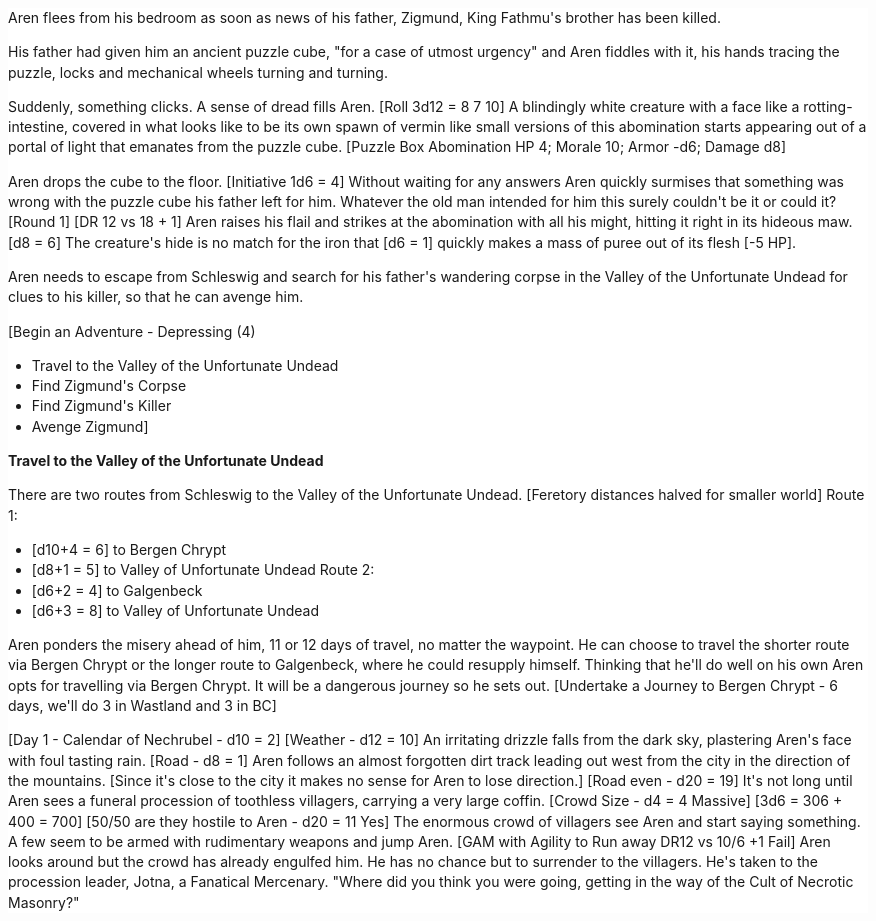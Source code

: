 Aren flees from his bedroom as soon as news of his father, Zigmund, King Fathmu's brother has been killed.

His father had given him an ancient puzzle cube, "for a case of utmost urgency" and Aren fiddles with it, his hands tracing the puzzle, locks and mechanical wheels turning and turning.

Suddenly, something clicks. A sense of dread fills Aren.
[Roll 3d12 = 8 7 10]
A blindingly white creature with a face like a rotting-intestine, covered in what looks like to be its own spawn of vermin like small versions of this abomination starts appearing out of a portal of light that emanates from the puzzle cube.
[Puzzle Box Abomination HP 4; Morale 10; Armor -d6; Damage d8]

Aren drops the cube to the floor. [Initiative 1d6 = 4]
Without waiting for any answers Aren quickly surmises that something was wrong with the puzzle cube his father left for him. Whatever the old man intended for him this surely couldn't be it or could it?
[Round 1]
[DR 12 vs 18 + 1] Aren raises his flail and strikes at the abomination with all his might, hitting it right in its hideous maw. [d8 = 6] The creature's hide is no match for the iron that [d6 = 1] quickly makes a mass of puree out of its flesh [-5 HP].

Aren needs to escape from Schleswig and search for his father's wandering corpse in the Valley of the Unfortunate Undead for clues to his killer, so that he can avenge him.

[Begin an Adventure - Depressing (4)
* Travel to the Valley of the Unfortunate Undead
* Find Zigmund's Corpse
* Find Zigmund's Killer
* Avenge Zigmund]

**Travel to the Valley of the Unfortunate Undead**

There are two routes from Schleswig to the Valley of the Unfortunate Undead. [Feretory distances halved for smaller world]
Route 1:
* [d10+4 = 6] to Bergen Chrypt 
* [d8+1 = 5] to Valley of Unfortunate Undead
Route 2:
* [d6+2 = 4] to Galgenbeck
* [d6+3 = 8] to Valley of Unfortunate Undead

Aren ponders the misery ahead of him, 11 or 12 days of travel, no matter the waypoint. He can choose to travel the shorter route via Bergen Chrypt or the longer route to Galgenbeck, where he could resupply himself.
Thinking that he'll do well on his own Aren opts for travelling via Bergen Chrypt. It will be a dangerous journey so he sets out.
[Undertake a Journey to Bergen Chrypt - 6 days, we'll do 3 in Wastland and 3 in BC]

[Day 1 - Calendar of Nechrubel - d10 = 2]
[Weather - d12 = 10]
An irritating drizzle falls from the dark sky, plastering Aren's face with foul tasting rain.
[Road - d8 = 1]
Aren follows an almost forgotten dirt track leading out west from the city in the direction of the mountains. [Since it's close to the city it makes no sense for Aren to lose direction.]
[Road even - d20 = 19]
It's not long until Aren sees a funeral procession of toothless villagers, carrying a very large coffin. 
[Crowd Size - d4 = 4 Massive]
[3d6 = 306 + 400 = 700]
[50/50 are they hostile to Aren - d20 = 11 Yes]
The enormous crowd of villagers see Aren and start saying something. A few seem to be armed with rudimentary weapons and jump Aren.
[GAM with Agility to Run away DR12 vs 10/6 +1 Fail]
Aren looks around but the crowd has already engulfed him. He has no chance but to surrender to the villagers. 
He's taken to the procession leader, Jotna, a Fanatical Mercenary. 
"Where did you think you were going, getting in the way of the Cult of Necrotic Masonry?"
